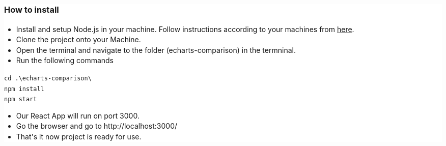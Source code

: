 ### How to install
- Install and setup Node.js in your machine. Follow instructions according to your machines from <a href="https://nodejs.org/en/download/">here</a>.
- Clone the project onto your Machine.
- Open the terminal and navigate to the folder (echarts-comparison) in the termninal.
- Run the following commands

~~~
cd .\echarts-comparison\
npm install
npm start
~~~

- Our React App will run on port 3000.
- Go the browser and go to <link>http://localhost:3000/</link>
- That's it now project is ready for use.